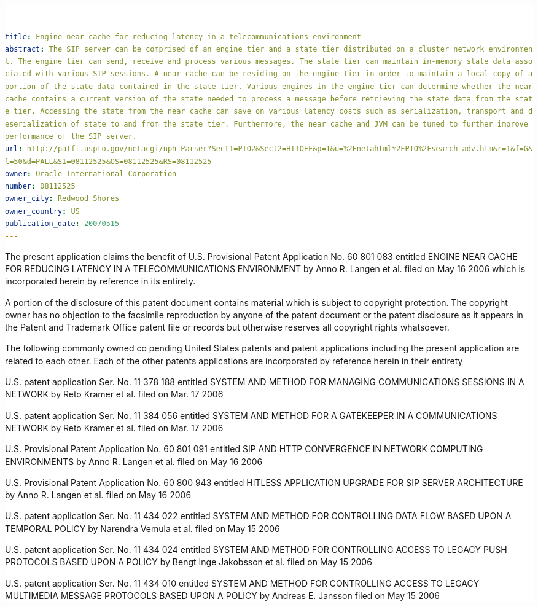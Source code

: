 ```yaml
---

title: Engine near cache for reducing latency in a telecommunications environment
abstract: The SIP server can be comprised of an engine tier and a state tier distributed on a cluster network environment. The engine tier can send, receive and process various messages. The state tier can maintain in-memory state data associated with various SIP sessions. A near cache can be residing on the engine tier in order to maintain a local copy of a portion of the state data contained in the state tier. Various engines in the engine tier can determine whether the near cache contains a current version of the state needed to process a message before retrieving the state data from the state tier. Accessing the state from the near cache can save on various latency costs such as serialization, transport and deserialization of state to and from the state tier. Furthermore, the near cache and JVM can be tuned to further improve performance of the SIP server.
url: http://patft.uspto.gov/netacgi/nph-Parser?Sect1=PTO2&Sect2=HITOFF&p=1&u=%2Fnetahtml%2FPTO%2Fsearch-adv.htm&r=1&f=G&l=50&d=PALL&S1=08112525&OS=08112525&RS=08112525
owner: Oracle International Corporation
number: 08112525
owner_city: Redwood Shores
owner_country: US
publication_date: 20070515
---
```

The present application claims the benefit of U.S. Provisional Patent Application No. 60 801 083 entitled ENGINE NEAR CACHE FOR REDUCING LATENCY IN A TELECOMMUNICATIONS ENVIRONMENT by Anno R. Langen et al. filed on May 16 2006 which is incorporated herein by reference in its entirety.

A portion of the disclosure of this patent document contains material which is subject to copyright protection. The copyright owner has no objection to the facsimile reproduction by anyone of the patent document or the patent disclosure as it appears in the Patent and Trademark Office patent file or records but otherwise reserves all copyright rights whatsoever.

The following commonly owned co pending United States patents and patent applications including the present application are related to each other. Each of the other patents applications are incorporated by reference herein in their entirety 

U.S. patent application Ser. No. 11 378 188 entitled SYSTEM AND METHOD FOR MANAGING COMMUNICATIONS SESSIONS IN A NETWORK by Reto Kramer et al. filed on Mar. 17 2006 

U.S. patent application Ser. No. 11 384 056 entitled SYSTEM AND METHOD FOR A GATEKEEPER IN A COMMUNICATIONS NETWORK by Reto Kramer et al. filed on Mar. 17 2006 

U.S. Provisional Patent Application No. 60 801 091 entitled SIP AND HTTP CONVERGENCE IN NETWORK COMPUTING ENVIRONMENTS by Anno R. Langen et al. filed on May 16 2006 

U.S. Provisional Patent Application No. 60 800 943 entitled HITLESS APPLICATION UPGRADE FOR SIP SERVER ARCHITECTURE by Anno R. Langen et al. filed on May 16 2006 

U.S. patent application Ser. No. 11 434 022 entitled SYSTEM AND METHOD FOR CONTROLLING DATA FLOW BASED UPON A TEMPORAL POLICY by Narendra Vemula et al. filed on May 15 2006 

U.S. patent application Ser. No. 11 434 024 entitled SYSTEM AND METHOD FOR CONTROLLING ACCESS TO LEGACY PUSH PROTOCOLS BASED UPON A POLICY by Bengt Inge Jakobsson et al. filed on May 15 2006 

U.S. patent application Ser. No. 11 434 010 entitled SYSTEM AND METHOD FOR CONTROLLING ACCESS TO LEGACY MULTIMEDIA MESSAGE PROTOCOLS BASED UPON A POLICY by Andreas E. Jansson filed on May 15 2006 
